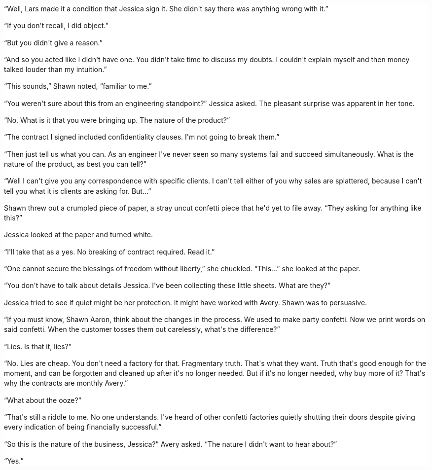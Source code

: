 “Well, Lars made it a condition that Jessica sign it. She didn't say there was anything wrong with it.”

“If you don't recall, I did object.”

“But you didn't give a reason.”

“And so you acted like I didn't have one. You didn't take time to discuss my doubts. I couldn't explain myself and then money talked louder than my intuition.”

“This sounds,” Shawn noted, “familiar to me.”

“You weren't sure about this from an engineering standpoint?” Jessica asked. The pleasant surprise was apparent in her tone.

“No. What is it that you were bringing up. The nature of the product?”

“The contract I signed included confidentiality clauses. I'm not going to break them.”

“Then just tell us what you can. As an engineer I've never seen so many systems fail and succeed simultaneously. What is the nature of the product, as best you can tell?”

“Well I can't give you any correspondence with specific clients. I can't tell either of you why sales are splattered, because I can't tell you what it is clients are asking for. But...”

Shawn threw out a crumpled piece of paper, a stray uncut confetti piece that he'd yet to file away. “They asking for anything like this?”

Jessica looked at the paper and turned white.

“I'll take that as a yes. No breaking of contract required. Read it.”

“One cannot secure the blessings of freedom without liberty,” she chuckled. “This...” she looked at the paper.

“You don't have to talk about details Jessica. I've been collecting these little sheets. What are they?”

Jessica tried to see if quiet might be her protection. It might have worked with Avery. Shawn was to persuasive.

“If you must know, Shawn Aaron, think about the changes in the process. We used to make party confetti. Now we print words on said confetti. When the customer tosses them out carelessly, what's the difference?”

“Lies. Is that it, lies?”

“No. Lies are cheap. You don't need a factory for that. Fragmentary truth. That's what they want. Truth that's good enough for the moment, and can be forgotten and cleaned up after it's no longer needed. But if it's no longer needed, why buy more of it? That's why the contracts are monthly Avery.”

“What about the ooze?”

“That's still a riddle to me. No one understands. I've heard of other confetti factories quietly shutting their doors despite giving every indication of being financially successful.”

“So this is the nature of the business, Jessica?” Avery asked. “The nature I didn't want to hear about?”

“Yes.”
